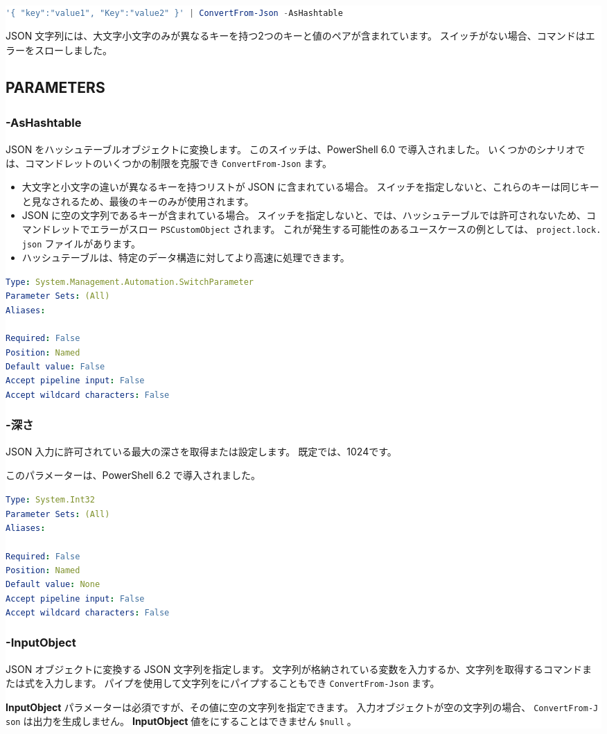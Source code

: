 ```powershell
'{ "key":"value1", "Key":"value2" }' | ConvertFrom-Json -AsHashtable
```

JSON 文字列には、大文字小文字のみが異なるキーを持つ2つのキーと値のペアが含まれています。 スイッチがない場合、コマンドはエラーをスローしました。

## PARAMETERS

### -AsHashtable

JSON をハッシュテーブルオブジェクトに変換します。 このスイッチは、PowerShell 6.0 で導入されました。 いくつかのシナリオでは、コマンドレットのいくつかの制限を克服でき `ConvertFrom-Json` ます。

- 大文字と小文字の違いが異なるキーを持つリストが JSON に含まれている場合。 スイッチを指定しないと、これらのキーは同じキーと見なされるため、最後のキーのみが使用されます。
- JSON に空の文字列であるキーが含まれている場合。 スイッチを指定しないと、では、ハッシュテーブルでは許可されないため、コマンドレットでエラーがスロー `PSCustomObject` されます。 これが発生する可能性のあるユースケースの例としては、 `project.lock.json` ファイルがあります。
- ハッシュテーブルは、特定のデータ構造に対してより高速に処理できます。

```yaml
Type: System.Management.Automation.SwitchParameter
Parameter Sets: (All)
Aliases:

Required: False
Position: Named
Default value: False
Accept pipeline input: False
Accept wildcard characters: False
```

### -深さ

JSON 入力に許可されている最大の深さを取得または設定します。 既定では、1024です。

このパラメーターは、PowerShell 6.2 で導入されました。

```yaml
Type: System.Int32
Parameter Sets: (All)
Aliases:

Required: False
Position: Named
Default value: None
Accept pipeline input: False
Accept wildcard characters: False
```

### -InputObject

JSON オブジェクトに変換する JSON 文字列を指定します。 文字列が格納されている変数を入力するか、文字列を取得するコマンドまたは式を入力します。 パイプを使用して文字列をにパイプすることもでき `ConvertFrom-Json` ます。

**InputObject** パラメーターは必須ですが、その値に空の文字列を指定できます。 入力オブジェクトが空の文字列の場合、 `ConvertFrom-Json` は出力を生成しません。 **InputObject** 値をにすることはできません `$null` 。
